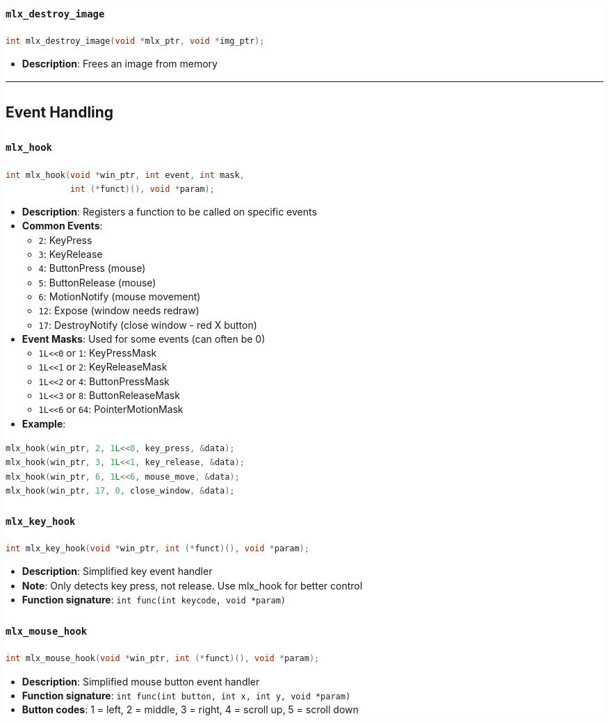 ### `mlx_destroy_image`
```c
int mlx_destroy_image(void *mlx_ptr, void *img_ptr);
```
- **Description**: Frees an image from memory

---

## Event Handling

### `mlx_hook`
```c
int mlx_hook(void *win_ptr, int event, int mask, 
             int (*funct)(), void *param);
```
- **Description**: Registers a function to be called on specific events
- **Common Events**:
  - `2`: KeyPress
  - `3`: KeyRelease
  - `4`: ButtonPress (mouse)
  - `5`: ButtonRelease (mouse)
  - `6`: MotionNotify (mouse movement)
  - `12`: Expose (window needs redraw)
  - `17`: DestroyNotify (close window - red X button)
- **Event Masks**: Used for some events (can often be 0)
  - `1L<<0` or `1`: KeyPressMask
  - `1L<<1` or `2`: KeyReleaseMask
  - `1L<<2` or `4`: ButtonPressMask
  - `1L<<3` or `8`: ButtonReleaseMask
  - `1L<<6` or `64`: PointerMotionMask
- **Example**:
```c
mlx_hook(win_ptr, 2, 1L<<0, key_press, &data);
mlx_hook(win_ptr, 3, 1L<<1, key_release, &data);
mlx_hook(win_ptr, 6, 1L<<6, mouse_move, &data);
mlx_hook(win_ptr, 17, 0, close_window, &data);
```

### `mlx_key_hook`
```c
int mlx_key_hook(void *win_ptr, int (*funct)(), void *param);
```
- **Description**: Simplified key event handler
- **Note**: Only detects key press, not release. Use mlx_hook for better control
- **Function signature**: `int func(int keycode, void *param)`

### `mlx_mouse_hook`
```c
int mlx_mouse_hook(void *win_ptr, int (*funct)(), void *param);
```
- **Description**: Simplified mouse button event handler
- **Function signature**: `int func(int button, int x, int y, void *param)`
- **Button codes**: 1 = left, 2 = middle, 3 = right, 4 = scroll up, 5 = scroll down
